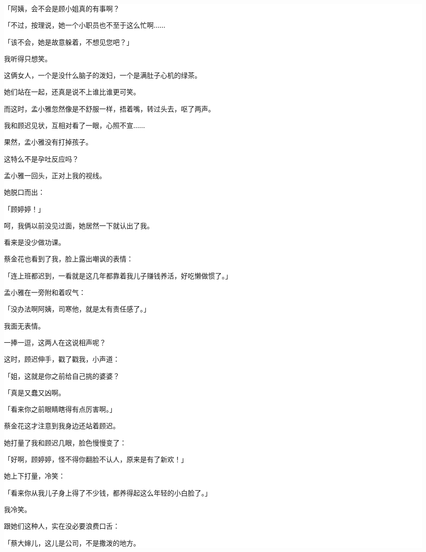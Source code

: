 「阿姨，会不会是顾小姐真的有事啊？

「不过，按理说，她一个小职员也不至于这么忙啊……

「该不会，她是故意躲着，不想见您吧？」

我听得只想笑。

这俩女人，一个是没什么脑子的泼妇，一个是满肚子心机的绿茶。

她们站在一起，还真是说不上谁比谁更可笑。

而这时，孟小雅忽然像是不舒服一样，捂着嘴，转过头去，呕了两声。

我和顾迟见状，互相对看了一眼，心照不宣……

果然，孟小雅没有打掉孩子。

这特么不是孕吐反应吗？

孟小雅一回头，正对上我的视线。

她脱口而出：

「顾婷婷！」

呵，我俩以前没见过面，她居然一下就认出了我。

看来是没少做功课。

蔡金花也看到了我，脸上露出嘲讽的表情：

「连上班都迟到，一看就是这几年都靠着我儿子赚钱养活，好吃懒做惯了。」

孟小雅在一旁附和着叹气：

「没办法啊阿姨，司寒他，就是太有责任感了。」

我面无表情。

一捧一逗，这两人在这说相声呢？

这时，顾迟伸手，戳了戳我，小声道：

「姐，这就是你之前给自己挑的婆婆？

「真是又蠢又凶啊。

「看来你之前眼睛瞎得有点厉害啊。」

蔡金花这才注意到我身边还站着顾迟。

她打量了我和顾迟几眼，脸色慢慢变了：

「好啊，顾婷婷，怪不得你翻脸不认人，原来是有了新欢！」

她上下打量，冷笑：

「看来你从我儿子身上得了不少钱，都养得起这么年轻的小白脸了。」

我冷笑。

跟她们这种人，实在没必要浪费口舌：

「蔡大婶儿，这儿是公司，不是撒泼的地方。
